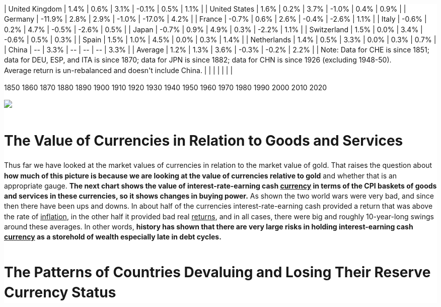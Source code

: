 | United Kingdom                                                                                                                                                                                                        | 1.4%                         | 0.6% | 3.1%       | -0.1% | 0.5%         | 1.1% |
| United States                                                                                                                                                                                                         | 1.6%                         | 0.2% | 3.7%       | -1.0% | 0.4%         | 0.9% |
| Germany                                                                                                                                                                                                               | -11.9%                       | 2.8% | 2.9%       | -1.0% | -17.0%       | 4.2% |
| France                                                                                                                                                                                                                | -0.7%                        | 0.6% | 2.6%       | -0.4% | -2.6%        | 1.1% |
| Italy                                                                                                                                                                                                                 | -0.6%                        | 0.2% | 4.7%       | -0.5% | -2.6%        | 0.5% |
| Japan                                                                                                                                                                                                                 | -0.7%                        | 0.9% | 4.9%       | 0.3%  | -2.2%        | 1.1% |
| Switzerland                                                                                                                                                                                                           | 1.5%                         | 0.0% | 3.4%       | -0.6% | 0.5%         | 0.3% |
| Spain                                                                                                                                                                                                                 | 1.5%                         | 1.0% | 4.5%       | 0.0%  | 0.3%         | 1.4% |
| Netherlands                                                                                                                                                                                                           | 1.4%                         | 0.5% | 3.3%       | 0.0%  | 0.3%         | 0.7% |
| China                                                                                                                                                                                                                 | --                           | 3.3% | --         | --    | --           | 3.3% |
| Average                                                                                                                                                                                                               | 1.2%                         | 1.3% | 3.6%       | -0.3% | -0.2%        | 2.2% |
| Note: Data for CHE is since 1851; data for DEU, ESP, and ITA is since 1870; data for JPN is since 1882; data for CHN is since 1926 (excluding 1948-50).<br>Average return is un-rebalanced and doesn't include China. |                              |      |            |       |              |      |

1850 1860 1870 1880 1890 1900 1910 1920 1930 1940 1950 1960 1970 1980 1990 2000 2010 2020

![](Attachments/ChangingWorldOrder__page_9_Figure_2.jpeg)

# **The Value of Currencies in Relation to Goods and Services**

Thus far we have looked at the market values of currencies in relation to the market value of gold. That raises the question about **how much of this picture is because we are looking at the value of currencies relative to gold** and whether that is an appropriate gauge. **The next chart shows the value of interest-rate-earning cash [currency](../../../../Financial%20Instruments/Lecture%20Notes-%20Financial%20Instruments/Teaching%20Note%201-%20Forward%20Rates%20Agreement/Forwards%20and%20Futures%20Notes.md) in terms of the CPI baskets of goods and services in these currencies, so it shows changes in buying power.** As shown the two world wars were very bad, and since then there have been ups and downs. In about half of the currencies interest-rate-earning cash provided a return that was above the rate of [inflation](../../Principles%20For%20Navigating%20Big%20Debt%20Cycles/Part%20II%20Detailed%20Case%20Studies/German%20Debt%20Crisis%20andHyperinflation%20(1918–1924)/War%20Economies%20and%20Hyperinflation.md), in the other half it provided bad real [returns](../../../../Financial%20Markets/Financial%20Asset%20Pricing%20Theory%20Overview/Chapter%203%20-%20%20Assets,%20Portfolios,%20and%20Arbitrage/Assets.md), and in all cases, there were big and roughly 10-year-long swings around these averages. In other words, **history has shown that there are very large risks in holding interest-earning cash [currency](../../../../Financial%20Instruments/Lecture%20Notes-%20Financial%20Instruments/Teaching%20Note%201-%20Forward%20Rates%20Agreement/Forwards%20and%20Futures%20Notes.md) as a storehold of wealth especially late in debt cycles.** 

# **The Patterns of Countries Devaluing and Losing Their Reserve Currency Status**
